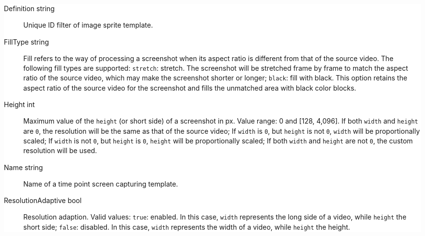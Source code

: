 </dd><dt class="property-required"
            title="Required">
        <span id="definition_csharp">
<a data-swiftype-name="resource-property" data-swiftype-type="text" href="#definition_csharp" style="color: inherit; text-decoration: inherit;">Definition</a>
</span>
        <span class="property-indicator"></span>
        <span class="property-type">string</span>
    </dt>
    <dd><p>Unique ID filter of image sprite template.</p>
</dd><dt class="property-required"
            title="Required">
        <span id="filltype_csharp">
<a data-swiftype-name="resource-property" data-swiftype-type="text" href="#filltype_csharp" style="color: inherit; text-decoration: inherit;">Fill<wbr>Type</a>
</span>
        <span class="property-indicator"></span>
        <span class="property-type">string</span>
    </dt>
    <dd><p>Fill refers to the way of processing a screenshot when its aspect ratio is different from that of the source video. The following fill types are supported: <code>stretch</code>: stretch. The screenshot will be stretched frame by frame to match the aspect ratio of the source video, which may make the screenshot shorter or longer; <code>black</code>: fill with black. This option retains the aspect ratio of the source video for the screenshot and fills the unmatched area with black color blocks.</p>
</dd><dt class="property-required"
            title="Required">
        <span id="height_csharp">
<a data-swiftype-name="resource-property" data-swiftype-type="text" href="#height_csharp" style="color: inherit; text-decoration: inherit;">Height</a>
</span>
        <span class="property-indicator"></span>
        <span class="property-type">int</span>
    </dt>
    <dd><p>Maximum value of the <code>height</code> (or short side) of a screenshot in px. Value range: 0 and [128, 4,096]. If both <code>width</code> and <code>height</code> are <code>0</code>, the resolution will be the same as that of the source video; If <code>width</code> is <code>0</code>, but <code>height</code> is not <code>0</code>, <code>width</code> will be proportionally scaled; If <code>width</code> is not <code>0</code>, but <code>height</code> is <code>0</code>, <code>height</code> will be proportionally scaled; If both <code>width</code> and <code>height</code> are not <code>0</code>, the custom resolution will be used.</p>
</dd><dt class="property-required"
            title="Required">
        <span id="name_csharp">
<a data-swiftype-name="resource-property" data-swiftype-type="text" href="#name_csharp" style="color: inherit; text-decoration: inherit;">Name</a>
</span>
        <span class="property-indicator"></span>
        <span class="property-type">string</span>
    </dt>
    <dd><p>Name of a time point screen capturing template.</p>
</dd><dt class="property-required"
            title="Required">
        <span id="resolutionadaptive_csharp">
<a data-swiftype-name="resource-property" data-swiftype-type="text" href="#resolutionadaptive_csharp" style="color: inherit; text-decoration: inherit;">Resolution<wbr>Adaptive</a>
</span>
        <span class="property-indicator"></span>
        <span class="property-type">bool</span>
    </dt>
    <dd><p>Resolution adaption. Valid values: <code>true</code>: enabled. In this case, <code>width</code> represents the long side of a video, while <code>height</code> the short side; <code>false</code>: disabled. In this case, <code>width</code> represents the width of a video, while <code>height</code> the height.</p>
